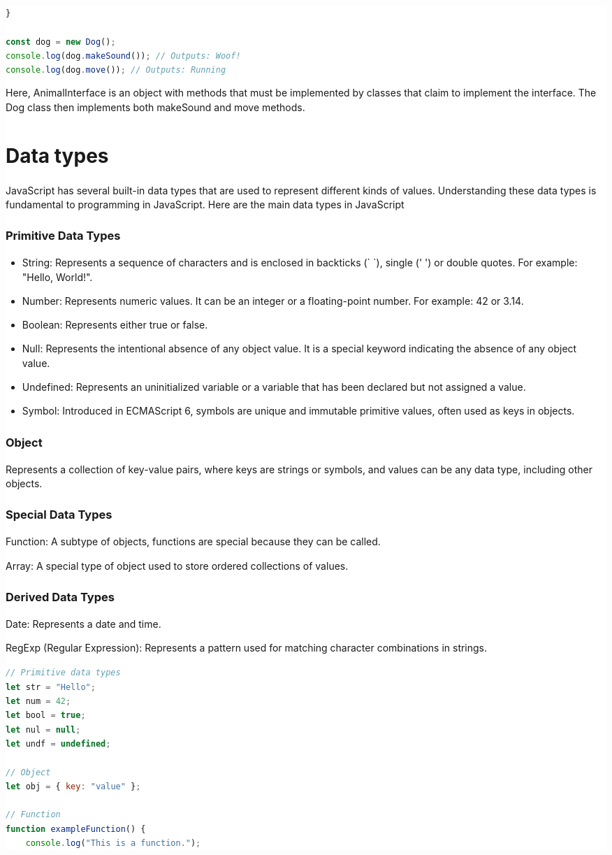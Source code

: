```javascript
}

const dog = new Dog();
console.log(dog.makeSound()); // Outputs: Woof!
console.log(dog.move()); // Outputs: Running
```

Here, AnimalInterface is an object with methods that must be implemented by classes that claim to implement the interface. The Dog class then implements both makeSound and move methods.

# Data types

JavaScript has several built-in data types that are used to represent different kinds of values. Understanding these data types is fundamental to programming in JavaScript. Here are the main data types in JavaScript

### Primitive Data Types

-   String: Represents a sequence of characters and is enclosed in backticks (\` \`), single (' ') or double quotes. For example: "Hello, World!".

-   Number: Represents numeric values. It can be an integer or a floating-point number. For example: 42 or 3.14.

-   Boolean: Represents either true or false.

-   Null: Represents the intentional absence of any object value. It is a special keyword indicating the absence of any object value.

-   Undefined: Represents an uninitialized variable or a variable that has been declared but not assigned a value.

-   Symbol: Introduced in ECMAScript 6, symbols are unique and immutable primitive values, often used as keys in objects.

### Object

Represents a collection of key-value pairs, where keys are strings or symbols, and values can be any data type, including other objects.

### Special Data Types

Function: A subtype of objects, functions are special because they can be called.

Array: A special type of object used to store ordered collections of values.

### Derived Data Types

Date: Represents a date and time.

RegExp (Regular Expression): Represents a pattern used for matching character combinations in strings.

```javascript
// Primitive data types
let str = "Hello";
let num = 42;
let bool = true;
let nul = null;
let undf = undefined;

// Object
let obj = { key: "value" };

// Function
function exampleFunction() {
	console.log("This is a function.");
```